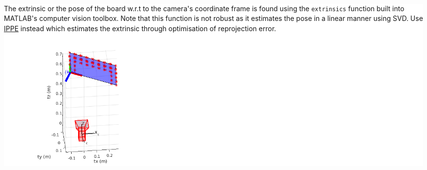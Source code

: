 

The extrinsic or the pose of the board w.r.t to the camera's coordinate frame is found using the `extrinsics` function built into MATLAB's computer vision toolbox. Note that this function is not robust as it estimates the pose in a linear manner using SVD. Use [IPPE](https://au.mathworks.com/matlabcentral/fileexchange/56571-tobycollins-ippe) instead which estimates the extrinsic through optimisation of reprojection error.

<img align="center" src="Images/aruco_plotpose.png" alt="Estimated pose of board or extrinsic" width="40%" />

